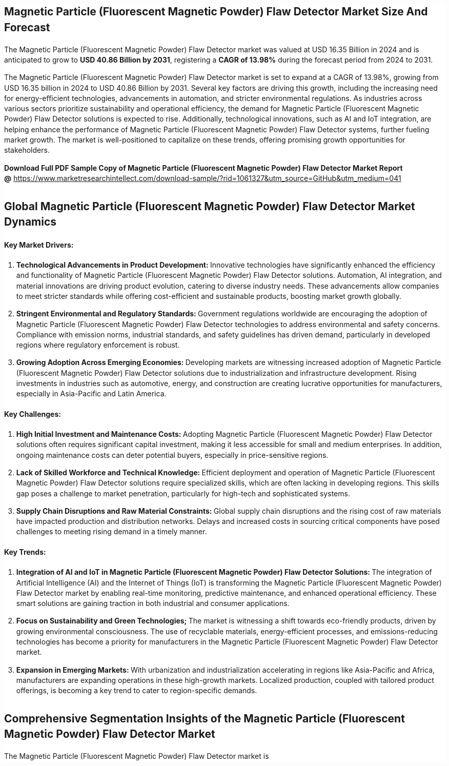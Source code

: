 <h2>Magnetic Particle (Fluorescent Magnetic Powder) Flaw Detector Market Size And Forecast</h2><p>The Magnetic Particle (Fluorescent Magnetic Powder) Flaw Detector market was valued at USD 16.35 Billion in 2024 and is anticipated to grow to <strong>USD 40.86 Billion by 2031</strong>, registering a <strong>CAGR of 13.98%</strong> during the forecast period from 2024 to 2031.</p><p>The Magnetic Particle (Fluorescent Magnetic Powder) Flaw Detector market is set to expand at a CAGR of 13.98%, growing from USD 16.35 billion in 2024 to USD 40.86 Billion by 2031. Several key factors are driving this growth, including the increasing need for energy-efficient technologies, advancements in automation, and stricter environmental regulations. As industries across various sectors prioritize sustainability and operational efficiency, the demand for Magnetic Particle (Fluorescent Magnetic Powder) Flaw Detector solutions is expected to rise. Additionally, technological innovations, such as AI and IoT integration, are helping enhance the performance of Magnetic Particle (Fluorescent Magnetic Powder) Flaw Detector systems, further fueling market growth. The market is well-positioned to capitalize on these trends, offering promising growth opportunities for stakeholders.</p><p><strong>Download Full PDF Sample Copy of Magnetic Particle (Fluorescent Magnetic Powder) Flaw Detector Market Report @</strong>&nbsp;<a href="https://www.marketresearchintellect.com/download-sample/?rid=1061327&amp;utm_source=GitHub&amp;utm_medium=041">https://www.marketresearchintellect.com/download-sample/?rid=1061327&amp;utm_source=GitHub&amp;utm_medium=041</a></p><h2>Global Magnetic Particle (Fluorescent Magnetic Powder) Flaw Detector Market Dynamics</h2><h4><strong>Key Market Drivers:</strong></h4><ol><li><p><strong>Technological Advancements in Product Development:&nbsp;</strong>Innovative technologies have significantly enhanced the efficiency and functionality of Magnetic Particle (Fluorescent Magnetic Powder) Flaw Detector solutions. Automation, AI integration, and material innovations are driving product evolution, catering to diverse industry needs. These advancements allow companies to meet stricter standards while offering cost-efficient and sustainable products, boosting market growth globally.</p></li><li><p><strong>Stringent Environmental and Regulatory Standards:&nbsp;</strong>Government regulations worldwide are encouraging the adoption of Magnetic Particle (Fluorescent Magnetic Powder) Flaw Detector technologies to address environmental and safety concerns. Compliance with emission norms, industrial standards, and safety guidelines has driven demand, particularly in developed regions where regulatory enforcement is robust.</p></li><li><p><strong>Growing Adoption Across Emerging Economies:&nbsp;</strong>Developing markets are witnessing increased adoption of Magnetic Particle (Fluorescent Magnetic Powder) Flaw Detector solutions due to industrialization and infrastructure development. Rising investments in industries such as automotive, energy, and construction are creating lucrative opportunities for manufacturers, especially in Asia-Pacific and Latin America.</p></li></ol><h4><strong>Key Challenges:</strong></h4><ol><li><p><strong>High Initial Investment and Maintenance Costs:&nbsp;</strong>Adopting Magnetic Particle (Fluorescent Magnetic Powder) Flaw Detector solutions often requires significant capital investment, making it less accessible for small and medium enterprises. In addition, ongoing maintenance costs can deter potential buyers, especially in price-sensitive regions.</p></li><li><p><strong>Lack of Skilled Workforce and Technical Knowledge:&nbsp;</strong>Efficient deployment and operation of Magnetic Particle (Fluorescent Magnetic Powder) Flaw Detector solutions require specialized skills, which are often lacking in developing regions. This skills gap poses a challenge to market penetration, particularly for high-tech and sophisticated systems.</p></li><li><p><strong>Supply Chain Disruptions and Raw Material Constraints:&nbsp;</strong>Global supply chain disruptions and the rising cost of raw materials have impacted production and distribution networks. Delays and increased costs in sourcing critical components have posed challenges to meeting rising demand in a timely manner.</p></li></ol><h4><strong>Key Trends:</strong></h4><ol><li><p><strong>Integration of AI and IoT in Magnetic Particle (Fluorescent Magnetic Powder) Flaw Detector Solutions:&nbsp;</strong>The integration of Artificial Intelligence (AI) and the Internet of Things (IoT) is transforming the Magnetic Particle (Fluorescent Magnetic Powder) Flaw Detector market by enabling real-time monitoring, predictive maintenance, and enhanced operational efficiency. These smart solutions are gaining traction in both industrial and consumer applications.</p></li><li><p><strong>Focus on Sustainability and Green Technologies;&nbsp;</strong>The market is witnessing a shift towards eco-friendly products, driven by growing environmental consciousness. The use of recyclable materials, energy-efficient processes, and emissions-reducing technologies has become a priority for manufacturers in the Magnetic Particle (Fluorescent Magnetic Powder) Flaw Detector market.</p></li><li><p><strong>Expansion in Emerging Markets:&nbsp;</strong>With urbanization and industrialization accelerating in regions like Asia-Pacific and Africa, manufacturers are expanding operations in these high-growth markets. Localized production, coupled with tailored product offerings, is becoming a key trend to cater to region-specific demands.</p></li></ol><div class="article-main__content" data-test-id="publishing-text-block"><h2>Comprehensive Segmentation Insights of the Magnetic Particle (Fluorescent Magnetic Powder) Flaw Detector Market</h2><p>The Magnetic Particle (Fluorescent Magnetic Powder) Flaw Detector market is